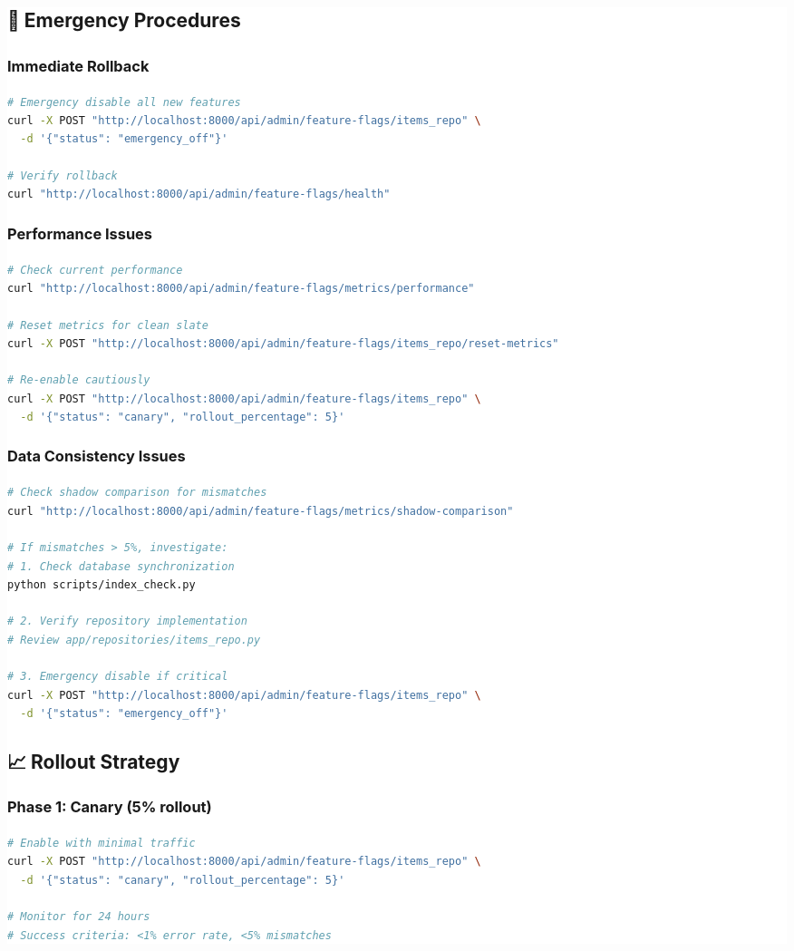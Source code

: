 ## 🚨 Emergency Procedures

### Immediate Rollback

```bash
# Emergency disable all new features
curl -X POST "http://localhost:8000/api/admin/feature-flags/items_repo" \
  -d '{"status": "emergency_off"}'

# Verify rollback
curl "http://localhost:8000/api/admin/feature-flags/health"
```

### Performance Issues

```bash
# Check current performance
curl "http://localhost:8000/api/admin/feature-flags/metrics/performance"

# Reset metrics for clean slate
curl -X POST "http://localhost:8000/api/admin/feature-flags/items_repo/reset-metrics"

# Re-enable cautiously
curl -X POST "http://localhost:8000/api/admin/feature-flags/items_repo" \
  -d '{"status": "canary", "rollout_percentage": 5}'
```

### Data Consistency Issues

```bash
# Check shadow comparison for mismatches
curl "http://localhost:8000/api/admin/feature-flags/metrics/shadow-comparison"

# If mismatches > 5%, investigate:
# 1. Check database synchronization
python scripts/index_check.py

# 2. Verify repository implementation
# Review app/repositories/items_repo.py

# 3. Emergency disable if critical
curl -X POST "http://localhost:8000/api/admin/feature-flags/items_repo" \
  -d '{"status": "emergency_off"}'
```

## 📈 Rollout Strategy

### Phase 1: Canary (5% rollout)
```bash
# Enable with minimal traffic
curl -X POST "http://localhost:8000/api/admin/feature-flags/items_repo" \
  -d '{"status": "canary", "rollout_percentage": 5}'

# Monitor for 24 hours
# Success criteria: <1% error rate, <5% mismatches
```
